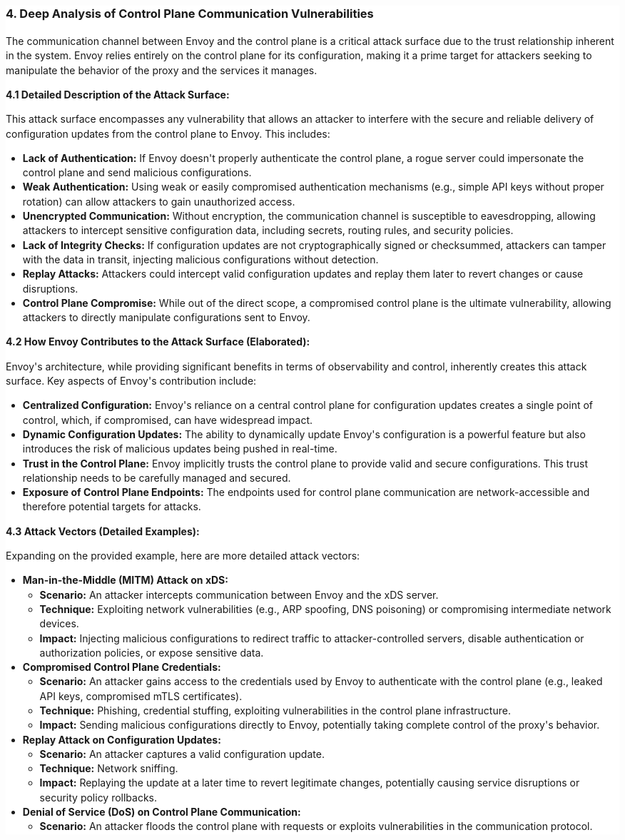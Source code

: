 ### 4. Deep Analysis of Control Plane Communication Vulnerabilities

The communication channel between Envoy and the control plane is a critical attack surface due to the trust relationship inherent in the system. Envoy relies entirely on the control plane for its configuration, making it a prime target for attackers seeking to manipulate the behavior of the proxy and the services it manages.

**4.1 Detailed Description of the Attack Surface:**

This attack surface encompasses any vulnerability that allows an attacker to interfere with the secure and reliable delivery of configuration updates from the control plane to Envoy. This includes:

* **Lack of Authentication:** If Envoy doesn't properly authenticate the control plane, a rogue server could impersonate the control plane and send malicious configurations.
* **Weak Authentication:**  Using weak or easily compromised authentication mechanisms (e.g., simple API keys without proper rotation) can allow attackers to gain unauthorized access.
* **Unencrypted Communication:**  Without encryption, the communication channel is susceptible to eavesdropping, allowing attackers to intercept sensitive configuration data, including secrets, routing rules, and security policies.
* **Lack of Integrity Checks:**  If configuration updates are not cryptographically signed or checksummed, attackers can tamper with the data in transit, injecting malicious configurations without detection.
* **Replay Attacks:**  Attackers could intercept valid configuration updates and replay them later to revert changes or cause disruptions.
* **Control Plane Compromise:**  While out of the direct scope, a compromised control plane is the ultimate vulnerability, allowing attackers to directly manipulate configurations sent to Envoy.

**4.2 How Envoy Contributes to the Attack Surface (Elaborated):**

Envoy's architecture, while providing significant benefits in terms of observability and control, inherently creates this attack surface. Key aspects of Envoy's contribution include:

* **Centralized Configuration:** Envoy's reliance on a central control plane for configuration updates creates a single point of control, which, if compromised, can have widespread impact.
* **Dynamic Configuration Updates:** The ability to dynamically update Envoy's configuration is a powerful feature but also introduces the risk of malicious updates being pushed in real-time.
* **Trust in the Control Plane:** Envoy implicitly trusts the control plane to provide valid and secure configurations. This trust relationship needs to be carefully managed and secured.
* **Exposure of Control Plane Endpoints:** The endpoints used for control plane communication are network-accessible and therefore potential targets for attacks.

**4.3 Attack Vectors (Detailed Examples):**

Expanding on the provided example, here are more detailed attack vectors:

* **Man-in-the-Middle (MITM) Attack on xDS:**
    * **Scenario:** An attacker intercepts communication between Envoy and the xDS server.
    * **Technique:** Exploiting network vulnerabilities (e.g., ARP spoofing, DNS poisoning) or compromising intermediate network devices.
    * **Impact:** Injecting malicious configurations to redirect traffic to attacker-controlled servers, disable authentication or authorization policies, or expose sensitive data.
* **Compromised Control Plane Credentials:**
    * **Scenario:** An attacker gains access to the credentials used by Envoy to authenticate with the control plane (e.g., leaked API keys, compromised mTLS certificates).
    * **Technique:** Phishing, credential stuffing, exploiting vulnerabilities in the control plane infrastructure.
    * **Impact:** Sending malicious configurations directly to Envoy, potentially taking complete control of the proxy's behavior.
* **Replay Attack on Configuration Updates:**
    * **Scenario:** An attacker captures a valid configuration update.
    * **Technique:** Network sniffing.
    * **Impact:** Replaying the update at a later time to revert legitimate changes, potentially causing service disruptions or security policy rollbacks.
* **Denial of Service (DoS) on Control Plane Communication:**
    * **Scenario:** An attacker floods the control plane with requests or exploits vulnerabilities in the communication protocol.